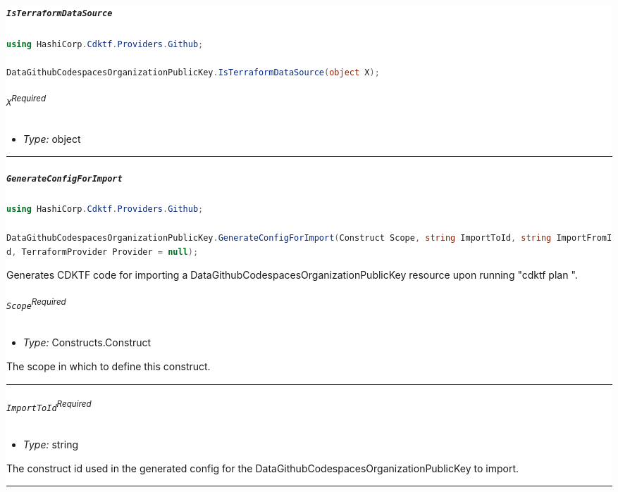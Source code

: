 ##### `IsTerraformDataSource` <a name="IsTerraformDataSource" id="@cdktf/provider-github.dataGithubCodespacesOrganizationPublicKey.DataGithubCodespacesOrganizationPublicKey.isTerraformDataSource"></a>

```csharp
using HashiCorp.Cdktf.Providers.Github;

DataGithubCodespacesOrganizationPublicKey.IsTerraformDataSource(object X);
```

###### `X`<sup>Required</sup> <a name="X" id="@cdktf/provider-github.dataGithubCodespacesOrganizationPublicKey.DataGithubCodespacesOrganizationPublicKey.isTerraformDataSource.parameter.x"></a>

- *Type:* object

---

##### `GenerateConfigForImport` <a name="GenerateConfigForImport" id="@cdktf/provider-github.dataGithubCodespacesOrganizationPublicKey.DataGithubCodespacesOrganizationPublicKey.generateConfigForImport"></a>

```csharp
using HashiCorp.Cdktf.Providers.Github;

DataGithubCodespacesOrganizationPublicKey.GenerateConfigForImport(Construct Scope, string ImportToId, string ImportFromId, TerraformProvider Provider = null);
```

Generates CDKTF code for importing a DataGithubCodespacesOrganizationPublicKey resource upon running "cdktf plan <stack-name>".

###### `Scope`<sup>Required</sup> <a name="Scope" id="@cdktf/provider-github.dataGithubCodespacesOrganizationPublicKey.DataGithubCodespacesOrganizationPublicKey.generateConfigForImport.parameter.scope"></a>

- *Type:* Constructs.Construct

The scope in which to define this construct.

---

###### `ImportToId`<sup>Required</sup> <a name="ImportToId" id="@cdktf/provider-github.dataGithubCodespacesOrganizationPublicKey.DataGithubCodespacesOrganizationPublicKey.generateConfigForImport.parameter.importToId"></a>

- *Type:* string

The construct id used in the generated config for the DataGithubCodespacesOrganizationPublicKey to import.

---
